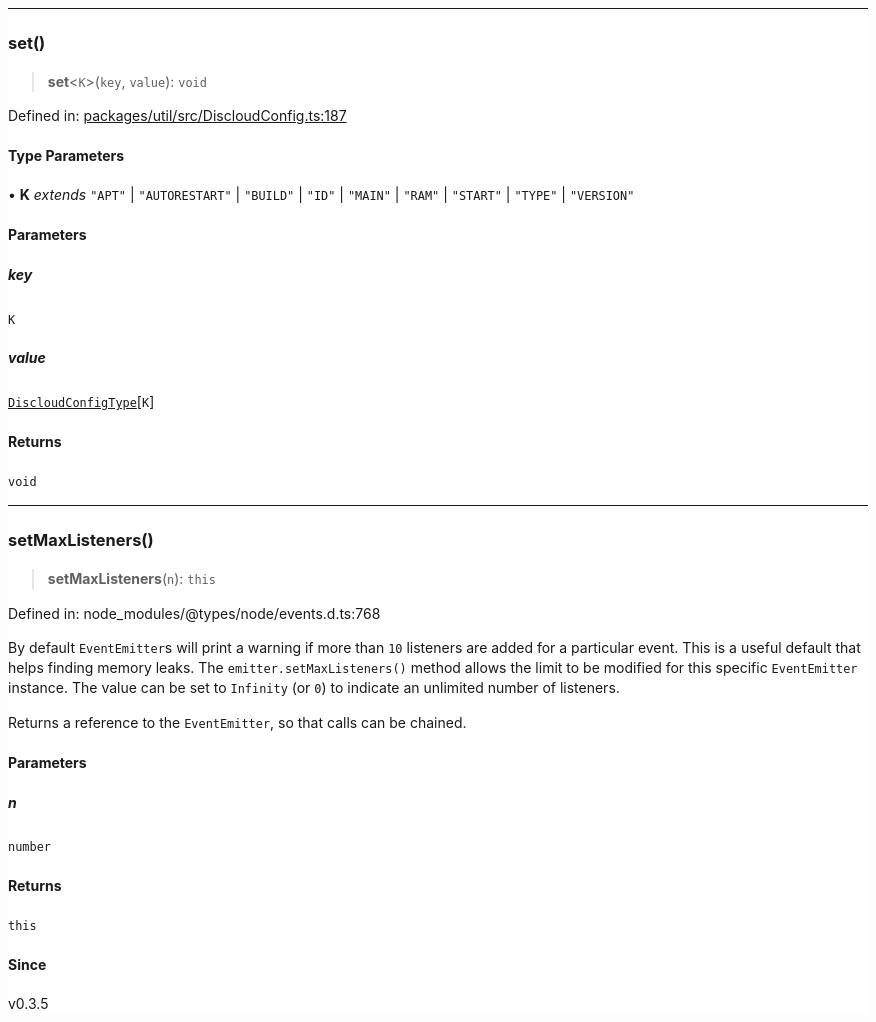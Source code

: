 ***

### set()

> **set**\<`K`\>(`key`, `value`): `void`

Defined in: [packages/util/src/DiscloudConfig.ts:187](https://github.com/discloud/discloud.app/blob/bfcb626f6315ac03eb36b36e57f162cd101e1996/packages/util/src/DiscloudConfig.ts#L187)

#### Type Parameters

• **K** *extends* `"APT"` \| `"AUTORESTART"` \| `"BUILD"` \| `"ID"` \| `"MAIN"` \| `"RAM"` \| `"START"` \| `"TYPE"` \| `"VERSION"`

#### Parameters

##### key

`K`

##### value

[`DiscloudConfigType`](../../api-types/type-aliases/DiscloudConfigType.md)\[`K`\]

#### Returns

`void`

***

### setMaxListeners()

> **setMaxListeners**(`n`): `this`

Defined in: node\_modules/@types/node/events.d.ts:768

By default `EventEmitter`s will print a warning if more than `10` listeners are
added for a particular event. This is a useful default that helps finding
memory leaks. The `emitter.setMaxListeners()` method allows the limit to be
modified for this specific `EventEmitter` instance. The value can be set to `Infinity` (or `0`) to indicate an unlimited number of listeners.

Returns a reference to the `EventEmitter`, so that calls can be chained.

#### Parameters

##### n

`number`

#### Returns

`this`

#### Since

v0.3.5
